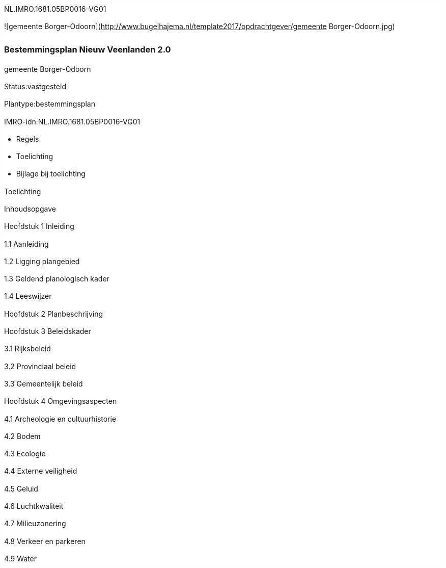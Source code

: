 NL.IMRO.1681\.05BP0016\-VG01

![gemeente Borger-Odoorn](http://www.bugelhajema.nl/template2017/opdrachtgever/gemeente Borger-Odoorn.jpg)

### Bestemmingsplan Nieuw Veenlanden 2\.0

gemeente Borger\-Odoorn

Status:vastgesteld

Plantype:bestemmingsplan

IMRO\-idn:NL.IMRO.1681\.05BP0016\-VG01

* Regels

* Toelichting

* Bijlage bij toelichting

Toelichting

Inhoudsopgave

Hoofdstuk 1 Inleiding

1\.1 Aanleiding

1\.2 Ligging plangebied

1\.3 Geldend planologisch kader

1\.4 Leeswijzer

Hoofdstuk 2 Planbeschrijving

Hoofdstuk 3 Beleidskader

3\.1 Rijksbeleid

3\.2 Provinciaal beleid

3\.3 Gemeentelijk beleid

Hoofdstuk 4 Omgevingsaspecten

4\.1 Archeologie en cultuurhistorie

4\.2 Bodem

4\.3 Ecologie

4\.4 Externe veiligheid

4\.5 Geluid

4\.6 Luchtkwaliteit

4\.7 Milieuzonering

4\.8 Verkeer en parkeren

4\.9 Water
